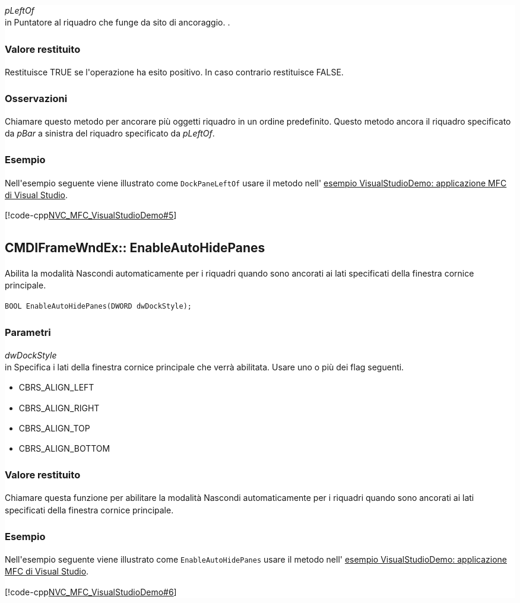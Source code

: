 *pLeftOf*<br/>
in Puntatore al riquadro che funge da sito di ancoraggio. .

### <a name="return-value"></a>Valore restituito

Restituisce TRUE se l'operazione ha esito positivo. In caso contrario restituisce FALSE.

### <a name="remarks"></a>Osservazioni

Chiamare questo metodo per ancorare più oggetti riquadro in un ordine predefinito. Questo metodo ancora il riquadro specificato da *pBar* a sinistra del riquadro specificato da *pLeftOf*.

### <a name="example"></a>Esempio

Nell'esempio seguente viene illustrato come `DockPaneLeftOf` usare il metodo nell' [esempio VisualStudioDemo: applicazione MFC di Visual Studio](../../overview/visual-cpp-samples.md).

[!code-cpp[NVC_MFC_VisualStudioDemo#5](../../mfc/codesnippet/cpp/cmdiframewndex-class_4.cpp)]

## <a name="cmdiframewndexenableautohidepanes"></a><a name="enableautohidepanes"></a>CMDIFrameWndEx:: EnableAutoHidePanes

Abilita la modalità Nascondi automaticamente per i riquadri quando sono ancorati ai lati specificati della finestra cornice principale.

```
BOOL EnableAutoHidePanes(DWORD dwDockStyle);
```

### <a name="parameters"></a>Parametri

*dwDockStyle*<br/>
in Specifica i lati della finestra cornice principale che verrà abilitata. Usare uno o più dei flag seguenti.

- CBRS_ALIGN_LEFT

- CBRS_ALIGN_RIGHT

- CBRS_ALIGN_TOP

- CBRS_ALIGN_BOTTOM

### <a name="return-value"></a>Valore restituito

Chiamare questa funzione per abilitare la modalità Nascondi automaticamente per i riquadri quando sono ancorati ai lati specificati della finestra cornice principale.

### <a name="example"></a>Esempio

Nell'esempio seguente viene illustrato come `EnableAutoHidePanes` usare il metodo nell' [esempio VisualStudioDemo: applicazione MFC di Visual Studio](../../overview/visual-cpp-samples.md).

[!code-cpp[NVC_MFC_VisualStudioDemo#6](../../mfc/codesnippet/cpp/cmdiframewndex-class_5.cpp)]
